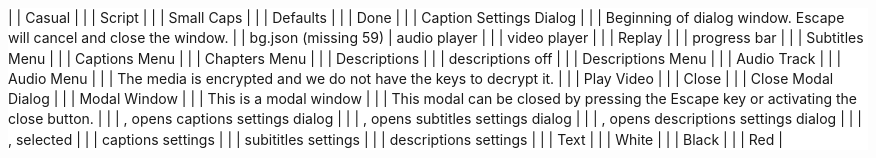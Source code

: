 |                         | Casual                                                                              |
|                         | Script                                                                              |
|                         | Small Caps                                                                          |
|                         | Defaults                                                                            |
|                         | Done                                                                                |
|                         | Caption Settings Dialog                                                             |
|                         | Beginning of dialog window. Escape will cancel and close the window.                |
| bg.json (missing 59)    | audio player                                                                        |
|                         | video player                                                                        |
|                         | Replay                                                                              |
|                         | progress bar                                                                        |
|                         | Subtitles Menu                                                                      |
|                         | Captions Menu                                                                       |
|                         | Chapters Menu                                                                       |
|                         | Descriptions                                                                        |
|                         | descriptions off                                                                    |
|                         | Descriptions Menu                                                                   |
|                         | Audio Track                                                                         |
|                         | Audio Menu                                                                          |
|                         | The media is encrypted and we do not have the keys to decrypt it.                   |
|                         | Play Video                                                                          |
|                         | Close                                                                               |
|                         | Close Modal Dialog                                                                  |
|                         | Modal Window                                                                        |
|                         | This is a modal window                                                              |
|                         | This modal can be closed by pressing the Escape key or activating the close button. |
|                         | , opens captions settings dialog                                                    |
|                         | , opens subtitles settings dialog                                                   |
|                         | , opens descriptions settings dialog                                                |
|                         | , selected                                                                          |
|                         | captions settings                                                                   |
|                         | subititles settings                                                                 |
|                         | descriptions settings                                                               |
|                         | Text                                                                                |
|                         | White                                                                               |
|                         | Black                                                                               |
|                         | Red                                                                                 |